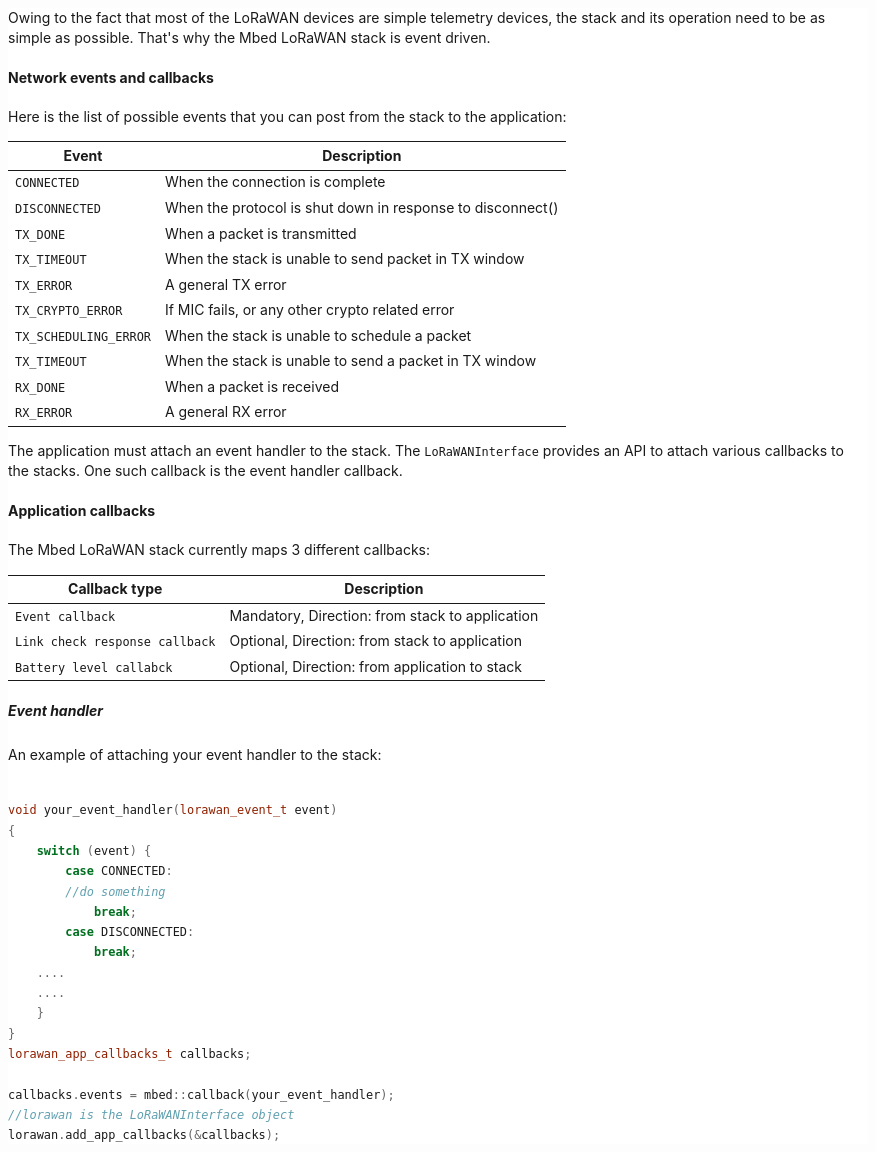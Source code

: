 Owing to the fact that most of the LoRaWAN devices are simple telemetry devices, the stack and its operation need to be as simple as possible. That's why the Mbed LoRaWAN stack is event driven.

#### Network events and callbacks

Here is the list of possible events that you can post from the stack to the application:

| Event    | Description
| --------------- | ------------- |
| `CONNECTED` | When the connection is complete |
| `DISCONNECTED` | When the protocol is shut down in response to disconnect() |
| `TX_DONE` | When a packet is transmitted |
| `TX_TIMEOUT` | When the stack is unable to send packet in TX window |
| `TX_ERROR` | A general TX error |
| `TX_CRYPTO_ERROR` | If MIC fails, or any other crypto related error |
| `TX_SCHEDULING_ERROR` | When the stack is unable to schedule a packet |
| `TX_TIMEOUT` | When the stack is unable to send a packet in TX window  |
| `RX_DONE` | When a packet is received |
| `RX_ERROR` | A general RX error |

The application must attach an event handler to the stack. The `LoRaWANInterface` provides an API to attach various callbacks to the stacks. One such callback is the event handler callback.

#### Application callbacks

The Mbed LoRaWAN stack currently maps 3 different callbacks:

| Callback type   | Description
| --------------- | ------------- |
| `Event callback` | Mandatory, Direction: from stack to application |
| `Link check response callback` |Optional, Direction: from stack to application |
| `Battery level callabck` | Optional, Direction: from application to stack |

##### Event handler

An example of attaching your event handler to the stack:

```CPP

void your_event_handler(lorawan_event_t event)
{
    switch (event) {
        case CONNECTED:
        //do something
            break;
        case DISCONNECTED:
            break;
	....
	....
    }
}
lorawan_app_callbacks_t callbacks;

callbacks.events = mbed::callback(your_event_handler);
//lorawan is the LoRaWANInterface object
lorawan.add_app_callbacks(&callbacks);
```
